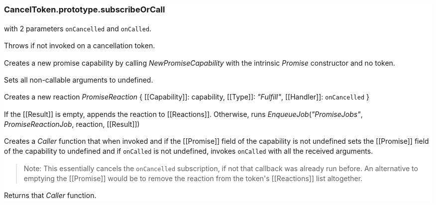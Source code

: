 ### CancelToken.prototype.subscribeOrCall

with 2 parameters `onCancelled` and `onCalled`.

Throws if not invoked on a cancellation token.

Creates a new promise capability by calling *NewPromiseCapability*
with the intrinsic *Promise* constructor and no token.

Sets all non-callable arguments to undefined.

Creates a new reaction *PromiseReaction* { [[Capability]]: capability, [[Type]]: *"Fulfill"*, [[Handler]]: `onCancelled` }

If the [[Result]] is empty, appends the reaction to [[Reactions]].
Otherwise, runs *EnqueueJob*(*"PromiseJobs"*, *PromiseReactionJob*, reaction, [[Result]])

Creates a *Caller* function that when invoked
and if the [[Promise]] field of the capability is not undefined
sets the [[Promise]] field of the capability to undefined
and if `onCalled` is not undefined, invokes `onCalled` with all the received arguments.

> Note: This essentially cancels the `onCancelled` subscription, if not that callback
> was already run before. An alternative to emptying the [[Promise]] would be to remove
> the reaction from the token's [[Reactions]] list altogether.

Returns that *Caller* function.
